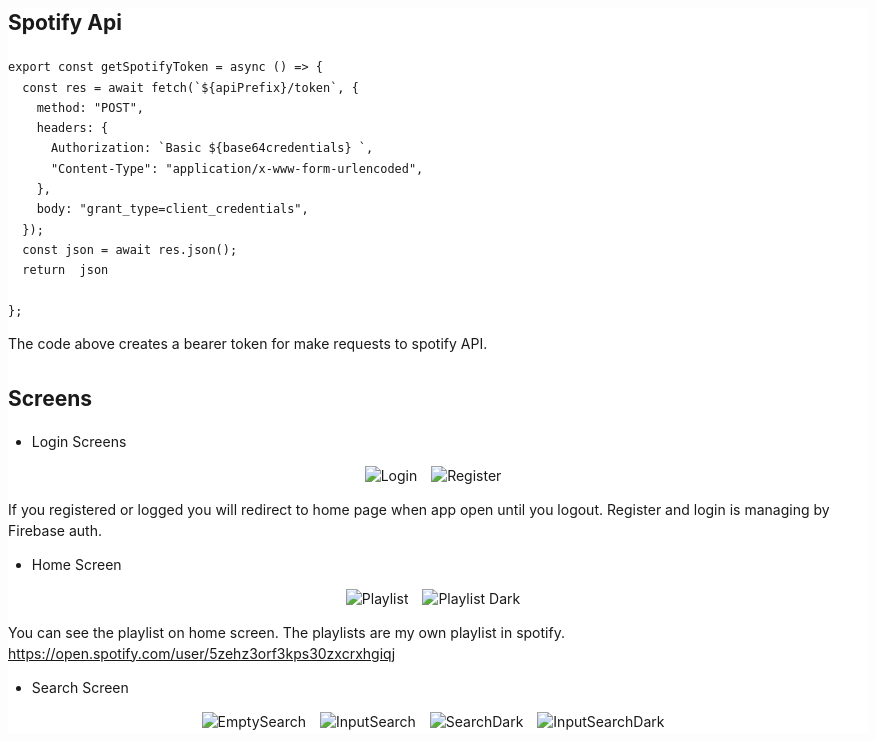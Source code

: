     
## Spotify Api
```
export const getSpotifyToken = async () => {
  const res = await fetch(`${apiPrefix}/token`, {
    method: "POST",
    headers: {
      Authorization: `Basic ${base64credentials} `,
      "Content-Type": "application/x-www-form-urlencoded",
    },
    body: "grant_type=client_credentials",
  });
  const json = await res.json();
  return  json
 
};
```
The code above creates a bearer token for make requests to spotify API. 
    
## Screens 

- Login Screens

<p align="middle">
<img src="https://github.com/patika-218-akbank-reactnative-bootcamp/assignment-5-barangezenoglu1/blob/develop/src/ScreenShots/Login.png?raw=true" alt="Login" width="200" height="400" style="padding-right:10px" />
<img src="https://github.com/patika-218-akbank-reactnative-bootcamp/assignment-5-barangezenoglu1/blob/develop/src/ScreenShots/Register.png?raw=true" alt="Register" width="200" height="400" style="padding-right:10px" />
</p>

If you registered or logged you will redirect to home page when app open until you logout. Register and login is managing by Firebase auth.

- Home Screen

<p align="middle">
<img src="https://github.com/patika-218-akbank-reactnative-bootcamp/assignment-5-barangezenoglu1/blob/develop/src/ScreenShots/Playlists.png?raw=true" alt="Playlist" width="200" height="400" style="padding-right:10px" />
<img src="https://github.com/patika-218-akbank-reactnative-bootcamp/assignment-5-barangezenoglu1/blob/develop/src/ScreenShots/PlaylistDark.png?raw=true" alt="Playlist Dark" width="200" height="400" style="padding-right:10px" />
</p>

You can see the playlist on home screen. The playlists are my own playlist in spotify. https://open.spotify.com/user/5zehz3orf3kps30zxcrxhgiqj

- Search Screen

<p align="middle">
<img src="https://github.com/patika-218-akbank-reactnative-bootcamp/assignment-5-barangezenoglu1/blob/develop/src/ScreenShots/Search.png?raw=true" alt="EmptySearch" width="200" height="400" style="padding-right:10px" />
<img src="https://github.com/patika-218-akbank-reactnative-bootcamp/assignment-5-barangezenoglu1/blob/develop/src/ScreenShots/Search2.png?raw=true" alt="InputSearch" width="200" height="400" style="padding-right:10px" />
<img src="https://github.com/patika-218-akbank-reactnative-bootcamp/assignment-5-barangezenoglu1/blob/develop/src/ScreenShots/Search3.png?raw=true" alt="SearchDark" width="200" height="400" style="padding-right:10px" />
<img src="https://github.com/patika-218-akbank-reactnative-bootcamp/assignment-5-barangezenoglu1/blob/develop/src/ScreenShots/Search2Dark.jpeg?raw=true" alt="InputSearchDark" width="200" height="400" style="padding-right:10px" />
</p>
